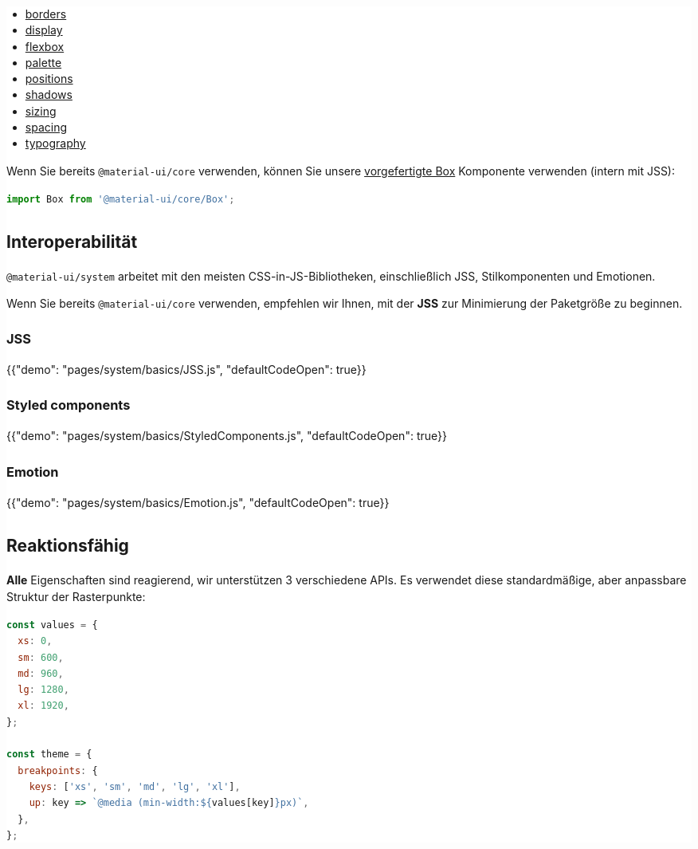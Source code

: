- [borders](/system/borders/#api)
- [display](/system/display/#api)
- [flexbox](/system/flexbox/#api)
- [palette](/system/palette/#api)
- [positions](/system/positions/#api)
- [shadows](/system/shadows/#api)
- [sizing](/system/sizing/#api)
- [spacing](/system/spacing/#api)
- [typography](/system/typography/#api)

Wenn Sie bereits `@material-ui/core` verwenden, können Sie unsere [vorgefertigte Box](/components/box/) Komponente verwenden (intern mit JSS):

```jsx
import Box from '@material-ui/core/Box';
```

## Interoperabilität

`@material-ui/system` arbeitet mit den meisten CSS-in-JS-Bibliotheken, einschließlich JSS, Stilkomponenten und Emotionen.

Wenn Sie bereits `@material-ui/core` verwenden, empfehlen wir Ihnen, mit der **JSS** zur Minimierung der Paketgröße zu beginnen.

### JSS

{{"demo": "pages/system/basics/JSS.js", "defaultCodeOpen": true}}

### Styled components

{{"demo": "pages/system/basics/StyledComponents.js", "defaultCodeOpen": true}}

### Emotion

{{"demo": "pages/system/basics/Emotion.js", "defaultCodeOpen": true}}

## Reaktionsfähig

**Alle** Eigenschaften sind reagierend, wir unterstützen 3 verschiedene APIs. Es verwendet diese standardmäßige, aber anpassbare Struktur der Rasterpunkte:

```js
const values = {
  xs: 0,
  sm: 600,
  md: 960,
  lg: 1280,
  xl: 1920,
};

const theme = {
  breakpoints: {
    keys: ['xs', 'sm', 'md', 'lg', 'xl'],
    up: key => `@media (min-width:${values[key]}px)`,
  },
};
```
